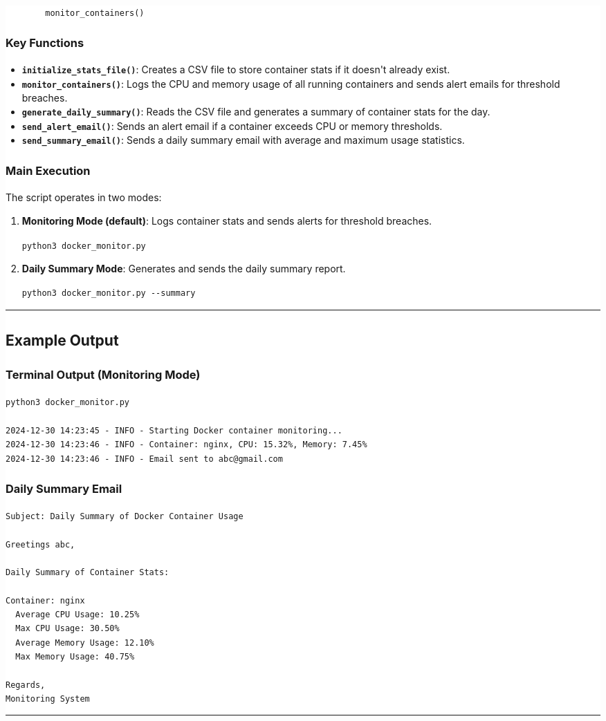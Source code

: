 ```python
        monitor_containers()

```

### Key Functions

- **`initialize_stats_file()`**: Creates a CSV file to store container stats if it doesn't already exist.
- **`monitor_containers()`**: Logs the CPU and memory usage of all running containers and sends alert emails for threshold breaches.
- **`generate_daily_summary()`**: Reads the CSV file and generates a summary of container stats for the day.
- **`send_alert_email()`**: Sends an alert email if a container exceeds CPU or memory thresholds.
- **`send_summary_email()`**: Sends a daily summary email with average and maximum usage statistics.

### Main Execution

The script operates in two modes:

1. **Monitoring Mode (default)**:
   Logs container stats and sends alerts for threshold breaches.

   ```shell
   python3 docker_monitor.py
   ```

2. **Daily Summary Mode**:
   Generates and sends the daily summary report.

   ```shell
   python3 docker_monitor.py --summary
   ```

---

## Example Output

### Terminal Output (Monitoring Mode)
```shell
python3 docker_monitor.py

2024-12-30 14:23:45 - INFO - Starting Docker container monitoring...
2024-12-30 14:23:46 - INFO - Container: nginx, CPU: 15.32%, Memory: 7.45%
2024-12-30 14:23:46 - INFO - Email sent to abc@gmail.com
```

### Daily Summary Email
```
Subject: Daily Summary of Docker Container Usage

Greetings abc,

Daily Summary of Container Stats:

Container: nginx
  Average CPU Usage: 10.25%
  Max CPU Usage: 30.50%
  Average Memory Usage: 12.10%
  Max Memory Usage: 40.75%

Regards,
Monitoring System
```

---